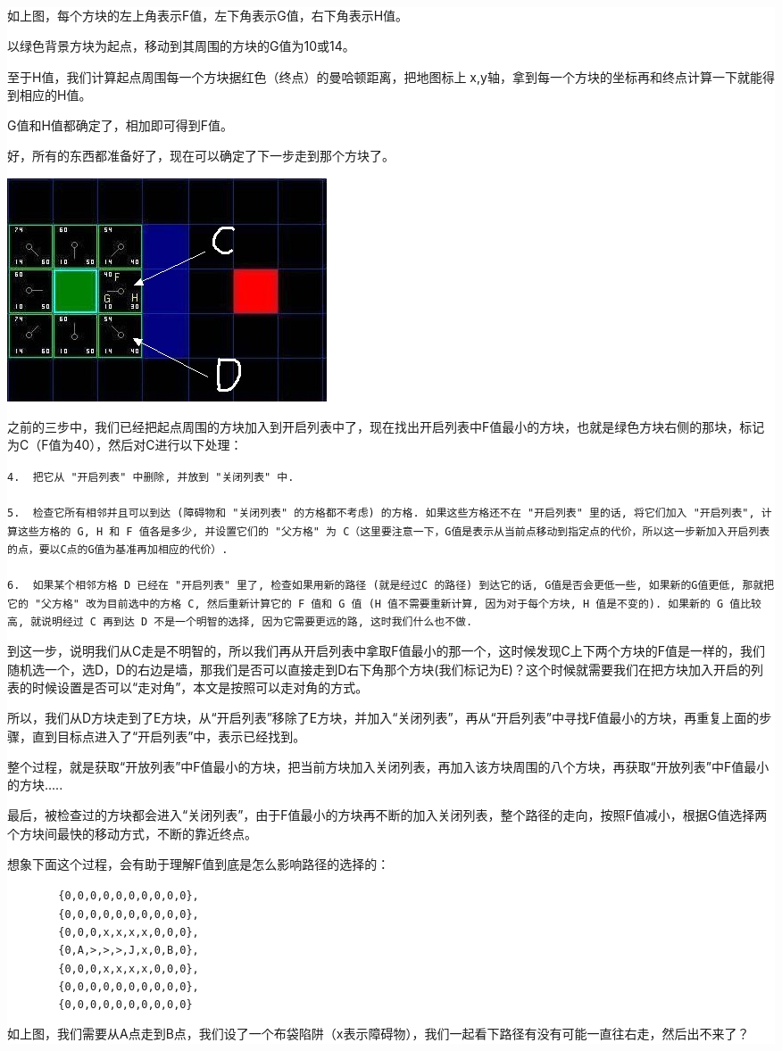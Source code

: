 如上图，每个方块的左上角表示F值，左下角表示G值，右下角表示H值。

以绿色背景方块为起点，移动到其周围的方块的G值为10或14。

至于H值，我们计算起点周围每一个方块据红色（终点）的曼哈顿距离，把地图标上 x,y轴，拿到每一个方块的坐标再和终点计算一下就能得到相应的H值。
    
G值和H值都确定了，相加即可得到F值。

好，所有的东西都准备好了，现在可以确定了下一步走到那个方块了。


![image](/images/post/a-star-pathfinding/2011052614123932.jpg)

之前的三步中，我们已经把起点周围的方块加入到开启列表中了，现在找出开启列表中F值最小的方块，也就是绿色方块右侧的那块，标记为C（F值为40），然后对C进行以下处理：
    
    4.  把它从 "开启列表" 中删除, 并放到 "关闭列表" 中.
    
    5.  检查它所有相邻并且可以到达 (障碍物和 "关闭列表" 的方格都不考虑) 的方格. 如果这些方格还不在 "开启列表" 里的话, 将它们加入 "开启列表", 计算这些方格的 G, H 和 F 值各是多少, 并设置它们的 "父方格" 为 C（这里要注意一下，G值是表示从当前点移动到指定点的代价，所以这一步新加入开启列表的点，要以C点的G值为基准再加相应的代价）.

    6.  如果某个相邻方格 D 已经在 "开启列表" 里了, 检查如果用新的路径 (就是经过C 的路径) 到达它的话, G值是否会更低一些, 如果新的G值更低, 那就把它的 "父方格" 改为目前选中的方格 C, 然后重新计算它的 F 值和 G 值 (H 值不需要重新计算, 因为对于每个方块, H 值是不变的). 如果新的 G 值比较高, 就说明经过 C 再到达 D 不是一个明智的选择, 因为它需要更远的路, 这时我们什么也不做.



到这一步，说明我们从C走是不明智的，所以我们再从开启列表中拿取F值最小的那一个，这时候发现C上下两个方块的F值是一样的，我们随机选一个，选D，D的右边是墙，那我们是否可以直接走到D右下角那个方块(我们标记为E)？这个时候就需要我们在把方块加入开启的列表的时候设置是否可以“走对角”，本文是按照可以走对角的方式。

所以，我们从D方块走到了E方块，从“开启列表”移除了E方块，并加入“关闭列表”，再从“开启列表”中寻找F值最小的方块，再重复上面的步骤，直到目标点进入了“开启列表”中，表示已经找到。

整个过程，就是获取“开放列表”中F值最小的方块，把当前方块加入关闭列表，再加入该方块周围的八个方块，再获取“开放列表”中F值最小的方块.....

最后，被检查过的方块都会进入“关闭列表”，由于F值最小的方块再不断的加入关闭列表，整个路径的走向，按照F值减小，根据G值选择两个方块间最快的移动方式，不断的靠近终点。

想象下面这个过程，会有助于理解F值到底是怎么影响路径的选择的：

    		{0,0,0,0,0,0,0,0,0,0},
			{0,0,0,0,0,0,0,0,0,0},
			{0,0,0,x,x,x,x,0,0,0},
			{0,A,>,>,>,J,x,0,B,0},
			{0,0,0,x,x,x,x,0,0,0},
			{0,0,0,0,0,0,0,0,0,0},
			{0,0,0,0,0,0,0,0,0,0}

如上图，我们需要从A点走到B点，我们设了一个布袋陷阱（x表示障碍物），我们一起看下路径有没有可能一直往右走，然后出不来了？
